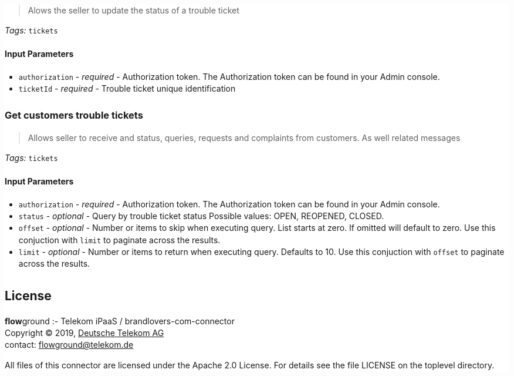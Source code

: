 > Alows the seller to update the status of a trouble ticket

*Tags:* `tickets`

#### Input Parameters
* `authorization` - _required_ - Authorization token. The Authorization token can be found in your Admin console.
* `ticketId` - _required_ - Trouble ticket unique identification

### Get customers trouble tickets

> Allows seller to receive and status, queries, requests and complaints from customers. As well related messages

*Tags:* `tickets`

#### Input Parameters
* `authorization` - _required_ - Authorization token. The Authorization token can be found in your Admin console.
* `status` - _optional_ - Query by trouble ticket status
    Possible values: OPEN, REOPENED, CLOSED.
* `offset` - _optional_ - Number or items to skip when executing query. List starts at zero. If omitted will default to zero. Use this conjuction with `limit` to paginate across the results.
* `limit` - _optional_ - Number or items to return when executing query. Defaults to 10. Use this conjuction with `offset` to paginate across the results.

## License

**flow**ground :- Telekom iPaaS / brandlovers-com-connector<br/>
Copyright © 2019, [Deutsche Telekom AG](https://www.telekom.de)<br/>
contact: flowground@telekom.de

All files of this connector are licensed under the Apache 2.0 License. For details
see the file LICENSE on the toplevel directory.
